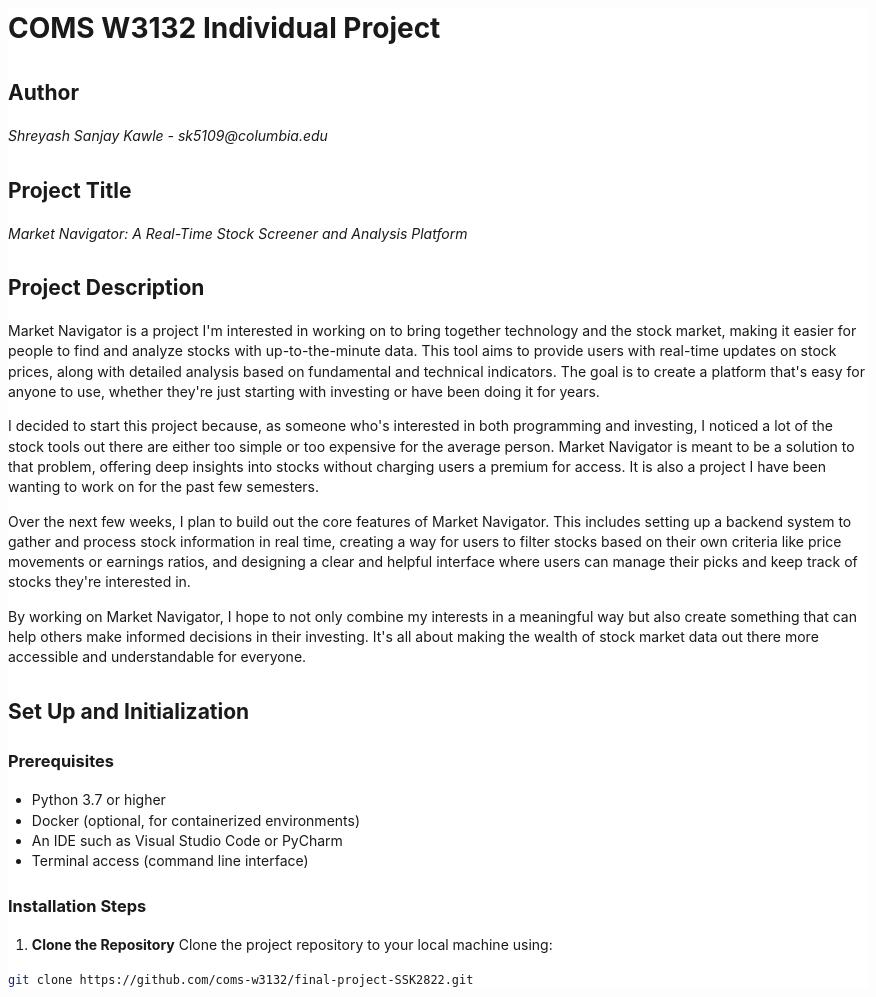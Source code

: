 # COMS W3132 Individual Project

## Author

_Shreyash Sanjay Kawle - sk5109@columbia.edu_

## Project Title

_Market Navigator: A Real-Time Stock Screener and Analysis Platform_

## Project Description

Market Navigator is a project I'm interested in working on to bring together technology and the stock market, making it easier for people to find and analyze stocks with up-to-the-minute data. This tool aims to provide users with real-time updates on stock prices, along with detailed analysis based on fundamental and technical indicators. The goal is to create a platform that's easy for anyone to use, whether they're just starting with investing or have been doing it for years.

I decided to start this project because, as someone who's interested in both programming and investing, I noticed a lot of the stock tools out there are either too simple or too expensive for the average person. Market Navigator is meant to be a solution to that problem, offering deep insights into stocks without charging users a premium for access. It is also a project I have been wanting to work on for the past few semesters.

Over the next few weeks, I plan to build out the core features of Market Navigator. This includes setting up a backend system to gather and process stock information in real time, creating a way for users to filter stocks based on their own criteria like price movements or earnings ratios, and designing a clear and helpful interface where users can manage their picks and keep track of stocks they're interested in.

By working on Market Navigator, I hope to not only combine my interests in a meaningful way but also create something that can help others make informed decisions in their investing. It's all about making the wealth of stock market data out there more accessible and understandable for everyone.

## Set Up and Initialization

### Prerequisites

- Python 3.7 or higher
- Docker (optional, for containerized environments)
- An IDE such as Visual Studio Code or PyCharm
- Terminal access (command line interface)

### Installation Steps

1. **Clone the Repository**
   Clone the project repository to your local machine using:

```bash
git clone https://github.com/coms-w3132/final-project-SSK2822.git

```
